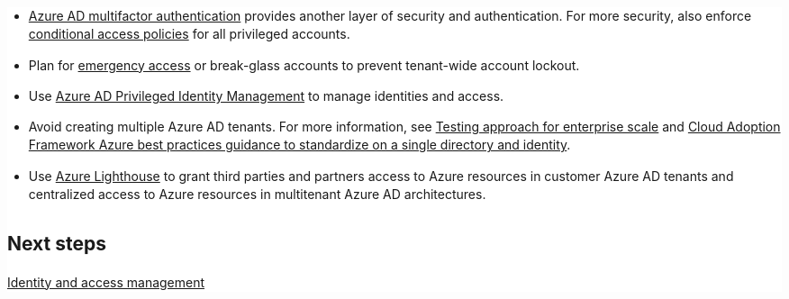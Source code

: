 - [Azure AD multifactor authentication](/azure/active-directory/authentication/concept-mfa-howitworks) provides another layer of security and authentication. For more security, also enforce [conditional access policies](/azure/active-directory/conditional-access/overview) for all privileged accounts.

- Plan for [emergency access](/azure/active-directory/roles/security-emergency-access) or break-glass accounts to prevent tenant-wide account lockout.

- Use [Azure AD Privileged Identity Management](/azure/active-directory/privileged-identity-management/pim-configure) to manage identities and access.

- Avoid creating multiple Azure AD tenants. For more information, see [Testing approach for enterprise scale](./testing-approach.md) and [Cloud Adoption Framework Azure best practices guidance to standardize on a single directory and identity](../../secure/security-top-10.md#9-architecture-standardize-on-a-single-directory-and-identity).

- Use [Azure Lighthouse](/azure/lighthouse/overview) to grant third parties and partners access to Azure resources in customer Azure AD tenants and centralized access to Azure resources in multitenant Azure AD architectures.

## Next steps

[Identity and access management](./identity-and-access-management.md)
